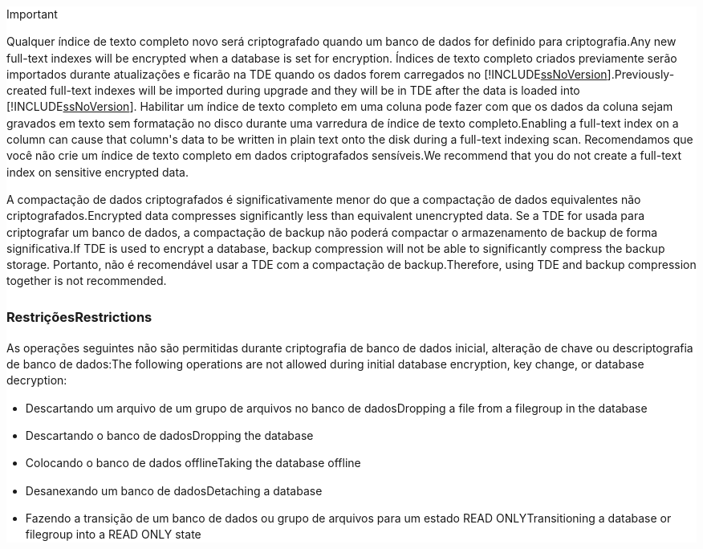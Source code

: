 > [!IMPORTANT]
>  <span data-ttu-id="8e3f3-196">Qualquer índice de texto completo novo será criptografado quando um banco de dados for definido para criptografia.</span><span class="sxs-lookup"><span data-stu-id="8e3f3-196">Any new full-text indexes will be encrypted when a database is set for encryption.</span></span> <span data-ttu-id="8e3f3-197">Índices de texto completo criados previamente serão importados durante atualizações e ficarão na TDE quando os dados forem carregados no [!INCLUDE[ssNoVersion](../../../includes/ssnoversion-md.md)].</span><span class="sxs-lookup"><span data-stu-id="8e3f3-197">Previously-created full-text indexes will be imported during upgrade and they will be in TDE after the data is loaded into [!INCLUDE[ssNoVersion](../../../includes/ssnoversion-md.md)].</span></span> <span data-ttu-id="8e3f3-198">Habilitar um índice de texto completo em uma coluna pode fazer com que os dados da coluna sejam gravados em texto sem formatação no disco durante uma varredura de índice de texto completo.</span><span class="sxs-lookup"><span data-stu-id="8e3f3-198">Enabling a full-text index on a column can cause that column's data to be written in plain text onto the disk during a full-text indexing scan.</span></span> <span data-ttu-id="8e3f3-199">Recomendamos que você não crie um índice de texto completo em dados criptografados sensíveis.</span><span class="sxs-lookup"><span data-stu-id="8e3f3-199">We recommend that you do not create a full-text index on sensitive encrypted data.</span></span>

 <span data-ttu-id="8e3f3-200">A compactação de dados criptografados é significativamente menor do que a compactação de dados equivalentes não criptografados.</span><span class="sxs-lookup"><span data-stu-id="8e3f3-200">Encrypted data compresses significantly less than equivalent unencrypted data.</span></span> <span data-ttu-id="8e3f3-201">Se a TDE for usada para criptografar um banco de dados, a compactação de backup não poderá compactar o armazenamento de backup de forma significativa.</span><span class="sxs-lookup"><span data-stu-id="8e3f3-201">If TDE is used to encrypt a database, backup compression will not be able to significantly compress the backup storage.</span></span> <span data-ttu-id="8e3f3-202">Portanto, não é recomendável usar a TDE com a compactação de backup.</span><span class="sxs-lookup"><span data-stu-id="8e3f3-202">Therefore, using TDE and backup compression together is not recommended.</span></span>

### <a name="restrictions"></a><span data-ttu-id="8e3f3-203">Restrições</span><span class="sxs-lookup"><span data-stu-id="8e3f3-203">Restrictions</span></span>
 <span data-ttu-id="8e3f3-204">As operações seguintes não são permitidas durante criptografia de banco de dados inicial, alteração de chave ou descriptografia de banco de dados:</span><span class="sxs-lookup"><span data-stu-id="8e3f3-204">The following operations are not allowed during initial database encryption, key change, or database decryption:</span></span>

-   <span data-ttu-id="8e3f3-205">Descartando um arquivo de um grupo de arquivos no banco de dados</span><span class="sxs-lookup"><span data-stu-id="8e3f3-205">Dropping a file from a filegroup in the database</span></span>

-   <span data-ttu-id="8e3f3-206">Descartando o banco de dados</span><span class="sxs-lookup"><span data-stu-id="8e3f3-206">Dropping the database</span></span>

-   <span data-ttu-id="8e3f3-207">Colocando o banco de dados offline</span><span class="sxs-lookup"><span data-stu-id="8e3f3-207">Taking the database offline</span></span>

-   <span data-ttu-id="8e3f3-208">Desanexando um banco de dados</span><span class="sxs-lookup"><span data-stu-id="8e3f3-208">Detaching a database</span></span>

-   <span data-ttu-id="8e3f3-209">Fazendo a transição de um banco de dados ou grupo de arquivos para um estado READ ONLY</span><span class="sxs-lookup"><span data-stu-id="8e3f3-209">Transitioning a database or filegroup into a READ ONLY state</span></span>
